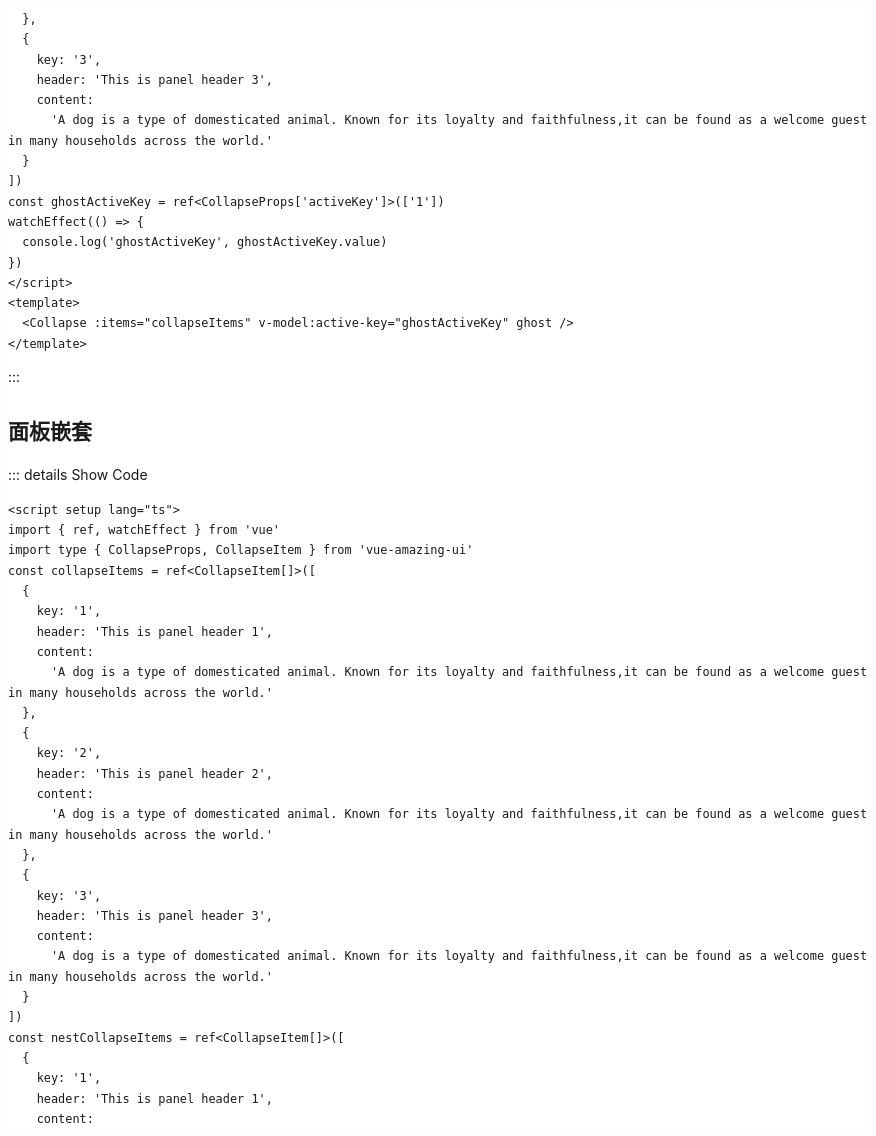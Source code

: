 ```vue
  },
  {
    key: '3',
    header: 'This is panel header 3',
    content:
      'A dog is a type of domesticated animal. Known for its loyalty and faithfulness,it can be found as a welcome guest in many households across the world.'
  }
])
const ghostActiveKey = ref<CollapseProps['activeKey']>(['1'])
watchEffect(() => {
  console.log('ghostActiveKey', ghostActiveKey.value)
})
</script>
<template>
  <Collapse :items="collapseItems" v-model:active-key="ghostActiveKey" ghost />
</template>
```

:::

## 面板嵌套

<Collapse :items="collapseItems" v-model:active-key="nestOuterActiveKey">
  <template #content="{ key }">
    <Collapse v-if="key === '1'" :items="nestCollapseItems" v-model:active-key="nestInnerActiveKey" />
  </template>
</Collapse>

::: details Show Code

```vue
<script setup lang="ts">
import { ref, watchEffect } from 'vue'
import type { CollapseProps, CollapseItem } from 'vue-amazing-ui'
const collapseItems = ref<CollapseItem[]>([
  {
    key: '1',
    header: 'This is panel header 1',
    content:
      'A dog is a type of domesticated animal. Known for its loyalty and faithfulness,it can be found as a welcome guest in many households across the world.'
  },
  {
    key: '2',
    header: 'This is panel header 2',
    content:
      'A dog is a type of domesticated animal. Known for its loyalty and faithfulness,it can be found as a welcome guest in many households across the world.'
  },
  {
    key: '3',
    header: 'This is panel header 3',
    content:
      'A dog is a type of domesticated animal. Known for its loyalty and faithfulness,it can be found as a welcome guest in many households across the world.'
  }
])
const nestCollapseItems = ref<CollapseItem[]>([
  {
    key: '1',
    header: 'This is panel header 1',
    content:
```